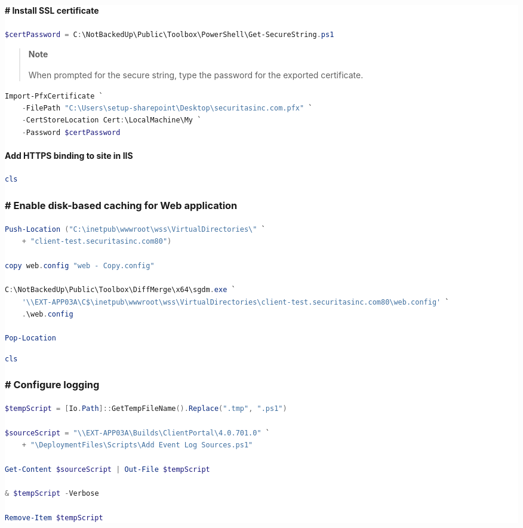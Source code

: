 
#### # Install SSL certificate

```PowerShell
$certPassword = C:\NotBackedUp\Public\Toolbox\PowerShell\Get-SecureString.ps1
```

> **Note**
>
> When prompted for the secure string, type the password for the exported certificate.

```PowerShell
Import-PfxCertificate `
    -FilePath "C:\Users\setup-sharepoint\Desktop\securitasinc.com.pfx" `
    -CertStoreLocation Cert:\LocalMachine\My `
    -Password $certPassword
```

#### Add HTTPS binding to site in IIS

```PowerShell
cls
```

### # Enable disk-based caching for Web application

```PowerShell
Push-Location ("C:\inetpub\wwwroot\wss\VirtualDirectories\" `
    + "client-test.securitasinc.com80")

copy web.config "web - Copy.config"

C:\NotBackedUp\Public\Toolbox\DiffMerge\x64\sgdm.exe `
    '\\EXT-APP03A\C$\inetpub\wwwroot\wss\VirtualDirectories\client-test.securitasinc.com80\web.config' `
    .\web.config

Pop-Location
```

```PowerShell
cls
```

### # Configure logging

```PowerShell
$tempScript = [Io.Path]::GetTempFileName().Replace(".tmp", ".ps1")

$sourceScript = "\\EXT-APP03A\Builds\ClientPortal\4.0.701.0" `
    + "\DeploymentFiles\Scripts\Add Event Log Sources.ps1"

Get-Content $sourceScript | Out-File $tempScript

& $tempScript -Verbose

Remove-Item $tempScript
```
